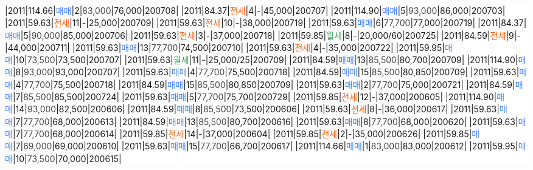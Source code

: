 |2011|114.66|<span style="color:#4285f3">매매</span>|2|<span style="color:#444444">83,000</span>|76,000|200708|
|2011|84.37|<span style="color:#ff5a00">전세</span>|4|<span style="color:#444444">-</span>|45,000|200707|
|2011|114.90|<span style="color:#4285f3">매매</span>|5|<span style="color:#444444">93,000</span>|86,000|200703|
|2011|59.63|<span style="color:#ff5a00">전세</span>|11|<span style="color:#444444">-</span>|25,000|200709|
|2011|59.63|<span style="color:#ff5a00">전세</span>|10|<span style="color:#444444">-</span>|38,000|200719|
|2011|59.63|<span style="color:#4285f3">매매</span>|6|<span style="color:#444444">77,700</span>|77,000|200719|
|2011|84.37|<span style="color:#4285f3">매매</span>|5|<span style="color:#444444">90,000</span>|85,000|200706|
|2011|59.63|<span style="color:#ff5a00">전세</span>|3|<span style="color:#444444">-</span>|37,000|200718|
|2011|59.85|<span style="color:#34a853">월세</span>|8|<span style="color:#444444">-</span>|20,000/60|200725|
|2011|84.59|<span style="color:#ff5a00">전세</span>|9|<span style="color:#444444">-</span>|44,000|200711|
|2011|59.63|<span style="color:#4285f3">매매</span>|13|<span style="color:#444444">77,700</span>|74,500|200710|
|2011|59.63|<span style="color:#ff5a00">전세</span>|4|<span style="color:#444444">-</span>|35,000|200722|
|2011|59.95|<span style="color:#4285f3">매매</span>|10|<span style="color:#444444">73,500</span>|73,500|200707|
|2011|59.63|<span style="color:#34a853">월세</span>|11|<span style="color:#444444">-</span>|25,000/25|200709|
|2011|84.59|<span style="color:#4285f3">매매</span>|13|<span style="color:#444444">85,500</span>|80,700|200709|
|2011|114.90|<span style="color:#4285f3">매매</span>|8|<span style="color:#444444">93,000</span>|93,000|200707|
|2011|59.63|<span style="color:#4285f3">매매</span>|4|<span style="color:#444444">77,700</span>|75,500|200718|
|2011|84.59|<span style="color:#4285f3">매매</span>|15|<span style="color:#444444">85,500</span>|80,850|200709|
|2011|59.63|<span style="color:#4285f3">매매</span>|4|<span style="color:#444444">77,700</span>|75,500|200718|
|2011|84.59|<span style="color:#4285f3">매매</span>|15|<span style="color:#444444">85,500</span>|80,850|200709|
|2011|59.63|<span style="color:#4285f3">매매</span>|2|<span style="color:#444444">77,700</span>|75,000|200721|
|2011|84.59|<span style="color:#4285f3">매매</span>|7|<span style="color:#444444">85,500</span>|85,500|200724|
|2011|59.63|<span style="color:#4285f3">매매</span>|5|<span style="color:#444444">77,700</span>|75,700|200729|
|2011|59.85|<span style="color:#ff5a00">전세</span>|12|<span style="color:#444444">-</span>|37,000|200605|
|2011|114.90|<span style="color:#4285f3">매매</span>|14|<span style="color:#444444">93,000</span>|82,500|200606|
|2011|84.59|<span style="color:#4285f3">매매</span>|8|<span style="color:#444444">85,500</span>|73,500|200606|
|2011|59.63|<span style="color:#ff5a00">전세</span>|8|<span style="color:#444444">-</span>|36,000|200617|
|2011|59.63|<span style="color:#4285f3">매매</span>|7|<span style="color:#444444">77,700</span>|68,000|200613|
|2011|84.59|<span style="color:#4285f3">매매</span>|13|<span style="color:#444444">85,500</span>|80,700|200616|
|2011|59.63|<span style="color:#4285f3">매매</span>|8|<span style="color:#444444">77,700</span>|68,000|200620|
|2011|59.63|<span style="color:#4285f3">매매</span>|7|<span style="color:#444444">77,700</span>|68,000|200614|
|2011|59.85|<span style="color:#ff5a00">전세</span>|14|<span style="color:#444444">-</span>|37,000|200604|
|2011|59.85|<span style="color:#ff5a00">전세</span>|2|<span style="color:#444444">-</span>|35,000|200626|
|2011|59.85|<span style="color:#4285f3">매매</span>|7|<span style="color:#444444">69,000</span>|69,000|200610|
|2011|59.63|<span style="color:#4285f3">매매</span>|15|<span style="color:#444444">77,700</span>|66,700|200617|
|2011|114.66|<span style="color:#4285f3">매매</span>|1|<span style="color:#444444">83,000</span>|83,000|200612|
|2011|59.95|<span style="color:#4285f3">매매</span>|10|<span style="color:#444444">73,500</span>|70,000|200615|